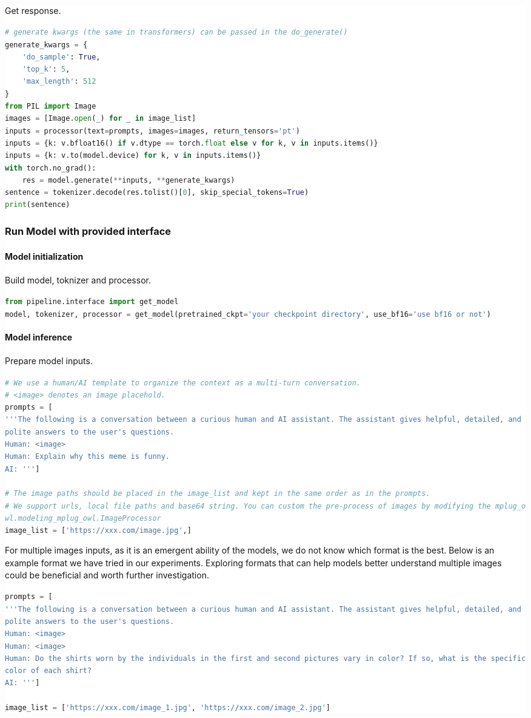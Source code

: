 Get response.
```Python
# generate kwargs (the same in transformers) can be passed in the do_generate()
generate_kwargs = {
    'do_sample': True,
    'top_k': 5,
    'max_length': 512
}
from PIL import Image
images = [Image.open(_) for _ in image_list]
inputs = processor(text=prompts, images=images, return_tensors='pt')
inputs = {k: v.bfloat16() if v.dtype == torch.float else v for k, v in inputs.items()}
inputs = {k: v.to(model.device) for k, v in inputs.items()}
with torch.no_grad():
    res = model.generate(**inputs, **generate_kwargs)
sentence = tokenizer.decode(res.tolist()[0], skip_special_tokens=True)
print(sentence)
```


### Run Model with provided interface
#### Model initialization
Build model, toknizer and processor.
```Python
from pipeline.interface import get_model
model, tokenizer, processor = get_model(pretrained_ckpt='your checkpoint directory', use_bf16='use bf16 or not')
```

#### Model inference
Prepare model inputs.
```Python
# We use a human/AI template to organize the context as a multi-turn conversation.
# <image> denotes an image placehold.
prompts = [
'''The following is a conversation between a curious human and AI assistant. The assistant gives helpful, detailed, and polite answers to the user's questions.
Human: <image>
Human: Explain why this meme is funny.
AI: ''']

# The image paths should be placed in the image_list and kept in the same order as in the prompts.
# We support urls, local file paths and base64 string. You can custom the pre-process of images by modifying the mplug_owl.modeling_mplug_owl.ImageProcessor
image_list = ['https://xxx.com/image.jpg',]
```

For multiple images inputs, as it is an emergent ability of the models, we do not know which format is the best. Below is an example format we have tried in our experiments. Exploring formats that can help models better understand multiple images could be beneficial and worth further investigation.
```Python
prompts = [
'''The following is a conversation between a curious human and AI assistant. The assistant gives helpful, detailed, and polite answers to the user's questions.
Human: <image>
Human: <image>
Human: Do the shirts worn by the individuals in the first and second pictures vary in color? If so, what is the specific color of each shirt?
AI: ''']

image_list = ['https://xxx.com/image_1.jpg', 'https://xxx.com/image_2.jpg']
```

